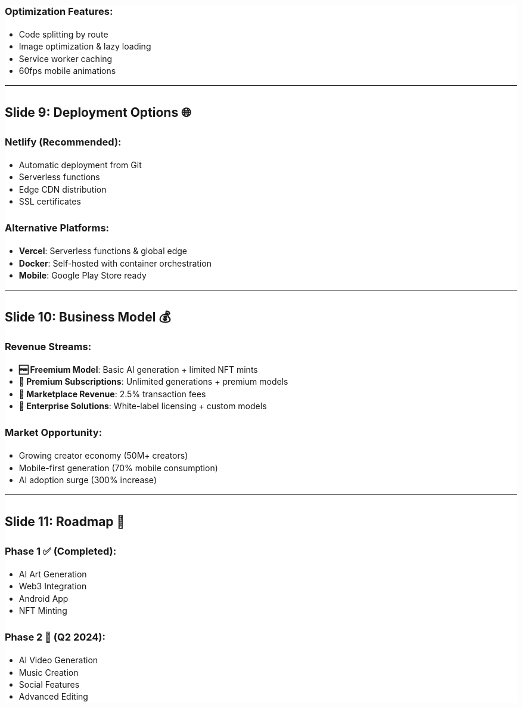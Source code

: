 ### Optimization Features:
- Code splitting by route
- Image optimization & lazy loading
- Service worker caching
- 60fps mobile animations

---

## Slide 9: Deployment Options 🌐

### Netlify (Recommended):
- Automatic deployment from Git
- Serverless functions
- Edge CDN distribution
- SSL certificates

### Alternative Platforms:
- **Vercel**: Serverless functions & global edge
- **Docker**: Self-hosted with container orchestration
- **Mobile**: Google Play Store ready

---

## Slide 10: Business Model 💰

### Revenue Streams:
- **🆓 Freemium Model**: Basic AI generation + limited NFT mints
- **💎 Premium Subscriptions**: Unlimited generations + premium models
- **🏪 Marketplace Revenue**: 2.5% transaction fees
- **🎯 Enterprise Solutions**: White-label licensing + custom models

### Market Opportunity:
- Growing creator economy (50M+ creators)
- Mobile-first generation (70% mobile consumption)
- AI adoption surge (300% increase)

---

## Slide 11: Roadmap 🔮

### Phase 1 ✅ (Completed):
- AI Art Generation
- Web3 Integration
- Android App
- NFT Minting

### Phase 2 🚀 (Q2 2024):
- AI Video Generation
- Music Creation
- Social Features
- Advanced Editing
